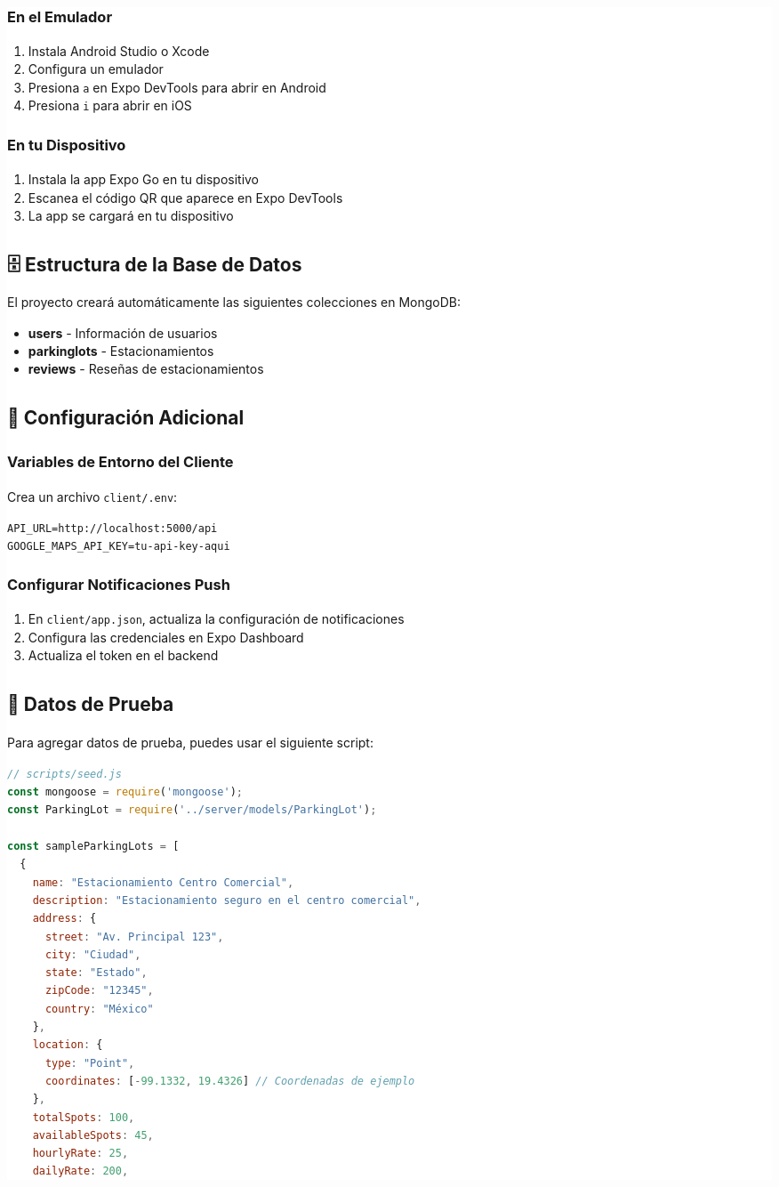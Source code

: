 ### En el Emulador
1. Instala Android Studio o Xcode
2. Configura un emulador
3. Presiona `a` en Expo DevTools para abrir en Android
4. Presiona `i` para abrir en iOS

### En tu Dispositivo
1. Instala la app Expo Go en tu dispositivo
2. Escanea el código QR que aparece en Expo DevTools
3. La app se cargará en tu dispositivo

## 🗄️ Estructura de la Base de Datos

El proyecto creará automáticamente las siguientes colecciones en MongoDB:

- **users** - Información de usuarios
- **parkinglots** - Estacionamientos
- **reviews** - Reseñas de estacionamientos

## 🔧 Configuración Adicional

### Variables de Entorno del Cliente

Crea un archivo `client/.env`:

```env
API_URL=http://localhost:5000/api
GOOGLE_MAPS_API_KEY=tu-api-key-aqui
```

### Configurar Notificaciones Push

1. En `client/app.json`, actualiza la configuración de notificaciones
2. Configura las credenciales en Expo Dashboard
3. Actualiza el token en el backend

## 🧪 Datos de Prueba

Para agregar datos de prueba, puedes usar el siguiente script:

```javascript
// scripts/seed.js
const mongoose = require('mongoose');
const ParkingLot = require('../server/models/ParkingLot');

const sampleParkingLots = [
  {
    name: "Estacionamiento Centro Comercial",
    description: "Estacionamiento seguro en el centro comercial",
    address: {
      street: "Av. Principal 123",
      city: "Ciudad",
      state: "Estado",
      zipCode: "12345",
      country: "México"
    },
    location: {
      type: "Point",
      coordinates: [-99.1332, 19.4326] // Coordenadas de ejemplo
    },
    totalSpots: 100,
    availableSpots: 45,
    hourlyRate: 25,
    dailyRate: 200,
```